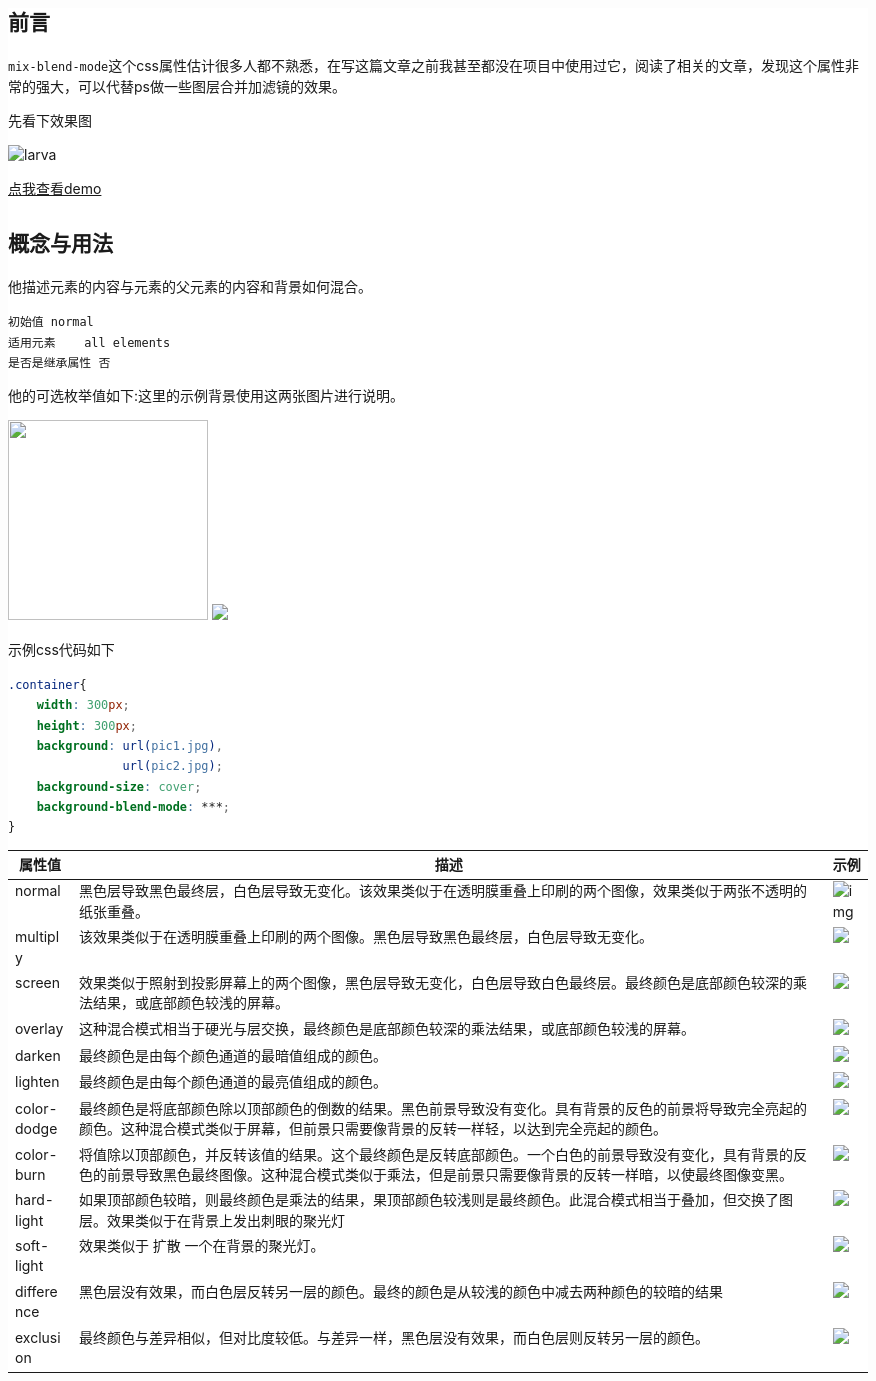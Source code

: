 ## 前言
`mix-blend-mode`这个css属性估计很多人都不熟悉，在写这篇文章之前我甚至都没在项目中使用过它，阅读了相关的文章，发现这个属性非常的强大，可以代替ps做一些图层合并加滤镜的效果。

先看下效果图

![larva](https://wx2.sinaimg.cn/mw690/6f8e0013ly1fya6q65rtig20cf0eggsr.gif)

[点我查看demo](http://www.mytac.cn/larva/)
## 概念与用法
他描述元素的内容与元素的父元素的内容和背景如何混合。
```
初始值	normal
适用元素	all elements
是否是继承属性	否
```
他的可选枚举值如下:这里的示例背景使用这两张图片进行说明。

<img src="https://timgsa.baidu.com/timg?image&quality=80&size=b9999_10000&sec=1544944580480&di=5e1318929fea67d9ae68fc27181c7e1e&imgtype=0&src=http%3A%2F%2Fimg.zcool.cn%2Fcommunity%2F01a96055af3e216ac72581786e03ce.jpg%401280w_1l_2o_100sh.jpg" width="200px" height="200px">

<img src="https://timgsa.baidu.com/timg?image&quality=80&size=b9999_10000&sec=1544944619927&di=52a9c1d62264a2674961619efd605fe3&imgtype=0&src=http%3A%2F%2Fb-ssl.duitang.com%2Fuploads%2Fitem%2F201504%2F26%2F201504261957_4RB5H.thumb.700_0.jpeg" width="200px">

示例css代码如下
```css
.container{
    width: 300px;
    height: 300px;
    background: url(pic1.jpg),
                url(pic2.jpg);
    background-size: cover;
    background-blend-mode: ***;
}
```

|属性值|描述|示例
|-|-|-|
normal |黑色层导致黑色最终层，白色层导致无变化。该效果类似于在透明膜重叠上印刷的两个图像，效果类似于两张不透明的纸张重叠。|![img](https://timgsa.baidu.com/timg?image&quality=80&size=b9999_10000&sec=1544944580480&di=5e1318929fea67d9ae68fc27181c7e1e&imgtype=0&src=http%3A%2F%2Fimg.zcool.cn%2Fcommunity%2F01a96055af3e216ac72581786e03ce.jpg%401280w_1l_2o_100sh.jpg)
multiply|该效果类似于在透明膜重叠上印刷的两个图像。黑色层导致黑色最终层，白色层导致无变化。|![](https://wx1.sinaimg.cn/mw690/6f8e0013ly1fy8ub4qi7xj20cu0csjsi.jpg)
screen|效果类似于照射到投影屏幕上的两个图像，黑色层导致无变化，白色层导致白色最终层。最终颜色是底部颜色较深的乘法结果，或底部颜色较浅的屏幕。|![](https://wx1.sinaimg.cn/mw690/6f8e0013ly1fy8ub4qscyj20d40crq3c.jpg)
overlay|这种混合模式相当于硬光与层交换，最终颜色是底部颜色较深的乘法结果，或底部颜色较浅的屏幕。|![](https://wx2.sinaimg.cn/mw690/6f8e0013ly1fy8ub4rjuzj20ct0cndgo.jpg)
darken|最终颜色是由每个颜色通道的最暗值组成的颜色。|![](https://wx4.sinaimg.cn/mw690/6f8e0013ly1fy8ub4s737j20cw0cxt9t.jpg)
lighten|最终颜色是由每个颜色通道的最亮值组成的颜色。|![](https://wx4.sinaimg.cn/mw690/6f8e0013ly1fy8ub4saptj20cz0cr74u.jpg)
color-dodge|最终颜色是将底部颜色除以顶部颜色的倒数的结果。黑色前景导致没有变化。具有背景的反色的前景将导致完全亮起的颜色。这种混合模式类似于屏幕，但前景只需要像背景的反转一样轻，以达到完全亮起的颜色。|![](https://wx3.sinaimg.cn/mw690/6f8e0013ly1fy8ub4srehj20cf0d30sy.jpg)
color-burn|将值除以顶部颜色，并反转该值的结果。这个最终颜色是反转底部颜色。一个白色的前景导致没有变化，具有背景的反色的前景导致黑色最终图像。这种混合模式类似于乘法，但是前景只需要像背景的反转一样暗，以使最终图像变黑。|![](https://wx2.sinaimg.cn/mw690/6f8e0013ly1fy8ub4sqimj20cz0ctt9q.jpg)
hard-light|如果顶部颜色较暗，则最终颜色是乘法的结果，果顶部颜色较浅则是最终颜色。此混合模式相当于叠加，但交换了图层。效果类似于在背景上发出刺眼的聚光灯|![](https://wx3.sinaimg.cn/mw690/6f8e0013ly1fy8ub4w6drj20cv0ctq3o.jpg)
soft-light|效果类似于 扩散 一个在背景的聚光灯。|![](https://wx1.sinaimg.cn/mw690/6f8e0013ly1fy8ub4u0gqj20cu0crq3n.jpg)
difference|黑色层没有效果，而白色层反转另一层的颜色。最终的颜色是从较浅的颜色中减去两种颜色的较暗的结果|![](https://wx2.sinaimg.cn/mw690/6f8e0013ly1fy8uc8c3ckj20cq0ct0tx.jpg)
exclusion|最终颜色与差异相似，但对比度较低。与差异一样，黑色层没有效果，而白色层则反转另一层的颜色。|![](https://wx1.sinaimg.cn/mw690/6f8e0013ly1fy8uc8ciigj20cl0cp3zk.jpg)